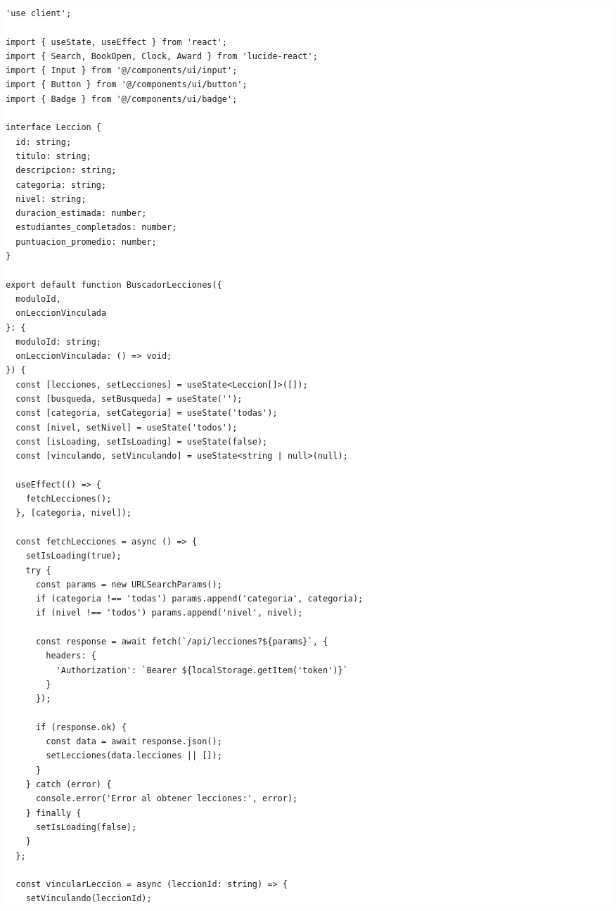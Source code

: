 ```tsx
'use client';

import { useState, useEffect } from 'react';
import { Search, BookOpen, Clock, Award } from 'lucide-react';
import { Input } from '@/components/ui/input';
import { Button } from '@/components/ui/button';
import { Badge } from '@/components/ui/badge';

interface Leccion {
  id: string;
  titulo: string;
  descripcion: string;
  categoria: string;
  nivel: string;
  duracion_estimada: number;
  estudiantes_completados: number;
  puntuacion_promedio: number;
}

export default function BuscadorLecciones({ 
  moduloId, 
  onLeccionVinculada 
}: { 
  moduloId: string; 
  onLeccionVinculada: () => void;
}) {
  const [lecciones, setLecciones] = useState<Leccion[]>([]);
  const [busqueda, setBusqueda] = useState('');
  const [categoria, setCategoria] = useState('todas');
  const [nivel, setNivel] = useState('todos');
  const [isLoading, setIsLoading] = useState(false);
  const [vinculando, setVinculando] = useState<string | null>(null);

  useEffect(() => {
    fetchLecciones();
  }, [categoria, nivel]);

  const fetchLecciones = async () => {
    setIsLoading(true);
    try {
      const params = new URLSearchParams();
      if (categoria !== 'todas') params.append('categoria', categoria);
      if (nivel !== 'todos') params.append('nivel', nivel);
      
      const response = await fetch(`/api/lecciones?${params}`, {
        headers: {
          'Authorization': `Bearer ${localStorage.getItem('token')}`
        }
      });

      if (response.ok) {
        const data = await response.json();
        setLecciones(data.lecciones || []);
      }
    } catch (error) {
      console.error('Error al obtener lecciones:', error);
    } finally {
      setIsLoading(false);
    }
  };

  const vincularLeccion = async (leccionId: string) => {
    setVinculando(leccionId);
```